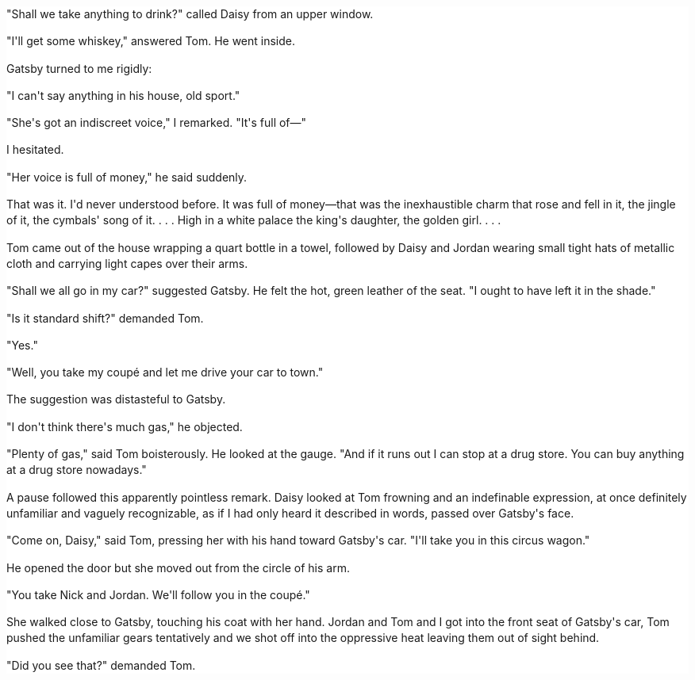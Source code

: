 "Shall we take anything to drink?" called Daisy from an upper
window.

"I'll get some whiskey," answered Tom. He went inside.

Gatsby turned to me rigidly:

"I can't say anything in his house, old sport."

"She's got an indiscreet voice," I remarked. "It's full of—"

I hesitated.

"Her voice is full of money," he said suddenly.

That was it. I'd never understood before. It was full of money—that
was the inexhaustible charm that rose and fell in it, the jingle of it,
the cymbals' song of it. . . . High in a white palace the king's
daughter, the golden girl. . . .

Tom came out of the house wrapping a quart bottle in a towel,
followed by Daisy and Jordan wearing small tight hats of metallic cloth
and carrying light capes over their arms.

"Shall we all go in my car?" suggested Gatsby. He felt the hot,
green leather of the seat. "I ought to have left it in the shade."

"Is it standard shift?" demanded Tom.

"Yes."

"Well, you take my coup&eacute; and let me drive your car to
town."

The suggestion was distasteful to Gatsby.

"I don't think there's much gas," he objected.

"Plenty of gas," said Tom boisterously. He looked at the gauge. "And
if it runs out I can stop at a drug store. You can buy anything at a
drug store nowadays."

A pause followed this apparently pointless remark. Daisy looked at
Tom frowning and an indefinable expression, at once definitely
unfamiliar and vaguely recognizable, as if I had only heard it
described in words, passed over Gatsby's face.

"Come on, Daisy," said Tom, pressing her with his hand toward
Gatsby's car. "I'll take you in this circus wagon."

He opened the door but she moved out from the circle of his arm.

"You take Nick and Jordan. We'll follow you in the
coup&eacute;."

She walked close to Gatsby, touching his coat with her hand. Jordan
and Tom and I got into the front seat of Gatsby's car, Tom pushed the
unfamiliar gears tentatively and we shot off into the oppressive heat
leaving them out of sight behind.

"Did you see that?" demanded Tom.
